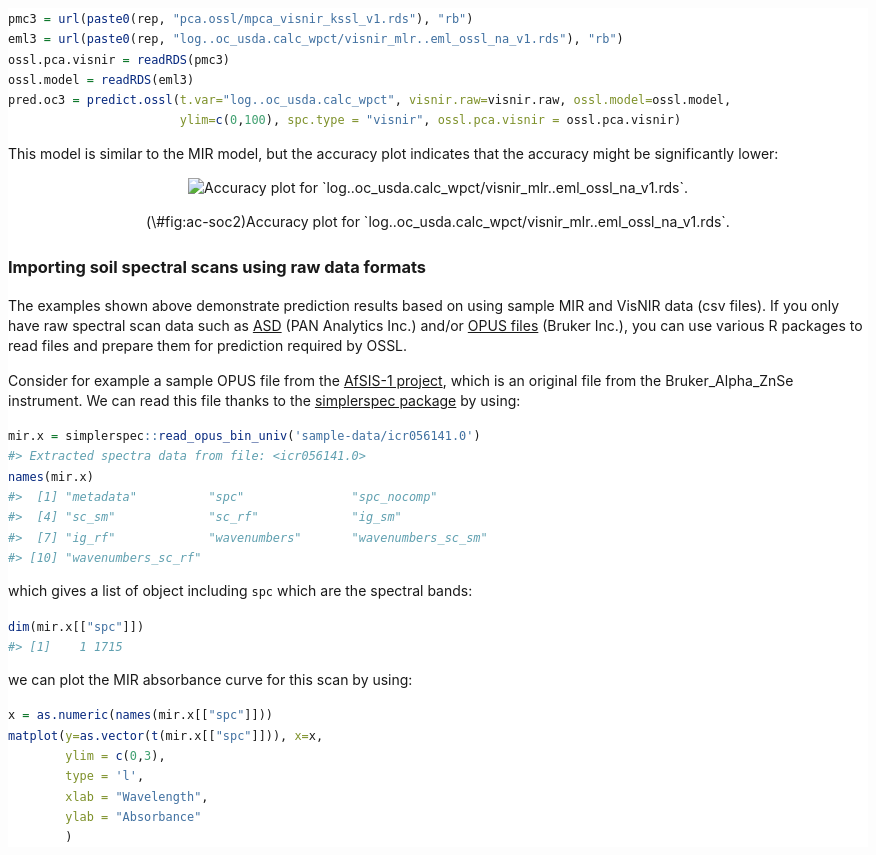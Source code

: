 ```r
pmc3 = url(paste0(rep, "pca.ossl/mpca_visnir_kssl_v1.rds"), "rb")
eml3 = url(paste0(rep, "log..oc_usda.calc_wpct/visnir_mlr..eml_ossl_na_v1.rds"), "rb")
ossl.pca.visnir = readRDS(pmc3)
ossl.model = readRDS(eml3)
pred.oc3 = predict.ossl(t.var="log..oc_usda.calc_wpct", visnir.raw=visnir.raw, ossl.model=ossl.model,
                        ylim=c(0,100), spc.type = "visnir", ossl.pca.visnir = ossl.pca.visnir)
```

This model is similar to the MIR model, but the accuracy plot indicates that the accuracy 
might be significantly lower:

<div class="figure" style="text-align: center">
<img src="http://s3.us-east-1.wasabisys.com/soilspectroscopy/ossl_models/log..oc_usda.calc_wpct/ap.visnir_mlr..eml_ossl_na_v1.rds.png" alt="Accuracy plot for `log..oc_usda.calc_wpct/visnir_mlr..eml_ossl_na_v1.rds`." width="70%" />
<p class="caption">(\#fig:ac-soc2)Accuracy plot for `log..oc_usda.calc_wpct/visnir_mlr..eml_ossl_na_v1.rds`.</p>
</div>

### Importing soil spectral scans using raw data formats

The examples shown above demonstrate prediction results based on using sample 
MIR and VisNIR data (csv files). If you only have raw spectral scan data such as 
[ASD](http://support.asdi.com/Document/Viewer.aspx?id=95) (PAN Analytics Inc.) and/or 
[OPUS files](https://www.bruker.com/en/products-and-solutions/infrared-and-raman/opus-spectroscopy-software.html) (Bruker Inc.), 
you can use various R packages to read files and prepare them for prediction required by OSSL.

Consider for example a sample OPUS file from the [AfSIS-1 project](https://registry.opendata.aws/afsis/), 
which is an original file from the Bruker_Alpha_ZnSe instrument. We can read this file 
thanks to the [simplerspec package](https://philipp-baumann.github.io/simplerspec) by using:


```r
mir.x = simplerspec::read_opus_bin_univ('sample-data/icr056141.0')
#> Extracted spectra data from file: <icr056141.0>
names(mir.x)
#>  [1] "metadata"          "spc"               "spc_nocomp"       
#>  [4] "sc_sm"             "sc_rf"             "ig_sm"            
#>  [7] "ig_rf"             "wavenumbers"       "wavenumbers_sc_sm"
#> [10] "wavenumbers_sc_rf"
```

which gives a list of object including `spc` which are the spectral bands:


```r
dim(mir.x[["spc"]])
#> [1]    1 1715
```

we can plot the MIR absorbance curve for this scan by using:


```r
x = as.numeric(names(mir.x[["spc"]]))
matplot(y=as.vector(t(mir.x[["spc"]])), x=x,
        ylim = c(0,3),
        type = 'l', 
        xlab = "Wavelength", 
        ylab = "Absorbance"
        )
```
